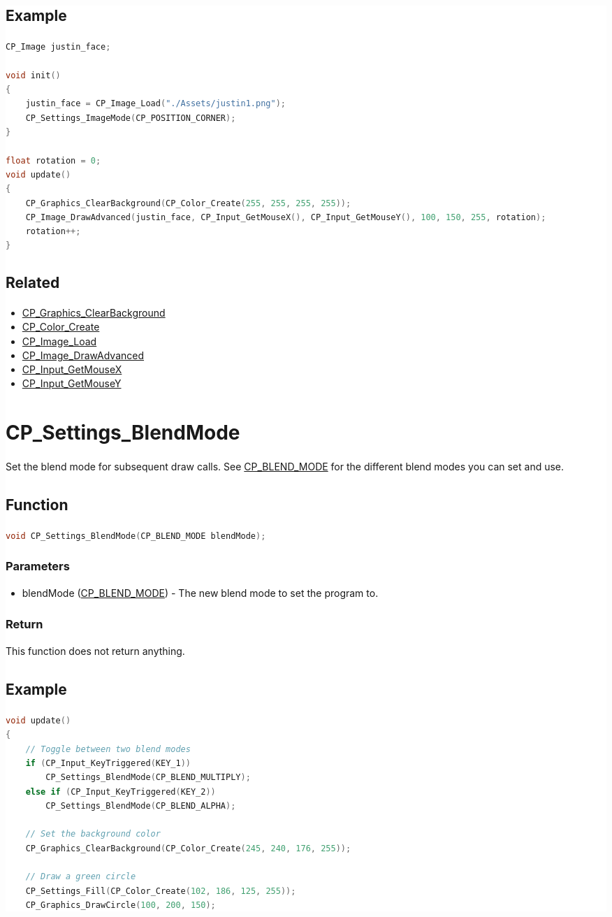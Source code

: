 ## Example
```C
CP_Image justin_face;

void init()
{
    justin_face = CP_Image_Load("./Assets/justin1.png");
    CP_Settings_ImageMode(CP_POSITION_CORNER);
}

float rotation = 0;
void update()
{
    CP_Graphics_ClearBackground(CP_Color_Create(255, 255, 255, 255));
    CP_Image_DrawAdvanced(justin_face, CP_Input_GetMouseX(), CP_Input_GetMouseY(), 100, 150, 255, rotation);
    rotation++;
}
```

## Related
* [CP_Graphics_ClearBackground](Graphics/#CP_Graphics_ClearBackground)
* [CP_Color_Create](Color/#CP_Color_Create)
* [CP_Image_Load](Image/#CP_Image_Load)
* [CP_Image_DrawAdvanced](Image/#CP_Image_DrawAdvanced)
* [CP_Input_GetMouseX](Input/#CP_Input_GetMouseX)
* [CP_Input_GetMouseY](Input/#CP_Input_GetMouseY)

# CP_Settings_BlendMode
Set the blend mode for subsequent draw calls. See [CP_BLEND_MODE](Types/#CP_BLEND_MODE) for the different blend modes you can set and use.

## Function
```C
void CP_Settings_BlendMode(CP_BLEND_MODE blendMode);
```

### Parameters
* blendMode ([CP_BLEND_MODE](Types/#CP_BLEND_MODE)) - The new blend mode to set the program to.

### Return
This function does not return anything.

## Example
```C
void update()
{
    // Toggle between two blend modes
    if (CP_Input_KeyTriggered(KEY_1))
        CP_Settings_BlendMode(CP_BLEND_MULTIPLY);
    else if (CP_Input_KeyTriggered(KEY_2))
        CP_Settings_BlendMode(CP_BLEND_ALPHA);

    // Set the background color
    CP_Graphics_ClearBackground(CP_Color_Create(245, 240, 176, 255));

    // Draw a green circle
    CP_Settings_Fill(CP_Color_Create(102, 186, 125, 255));
    CP_Graphics_DrawCircle(100, 200, 150);

```